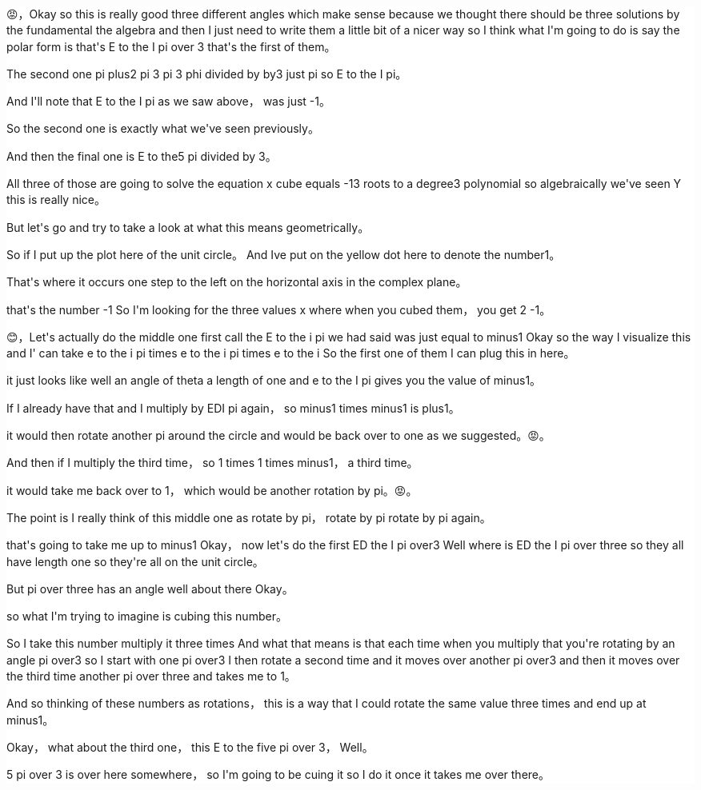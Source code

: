 😡，Okay so this is really good three different angles which make sense because we thought there should be three solutions by the fundamental the algebra and then I just need to write them a little bit of a nicer way so I think what I'm going to do is say the polar form is that's E to the I pi over 3 that's the first of them。

The second one pi plus2 pi 3 pi 3 phi divided by by3 just pi so E to the I pi。

 And I'll note that E to the I pi as we saw above， was just -1。

 So the second one is exactly what we've seen previously。

 And then the final one is E to the5 pi divided by 3。

 All three of those are going to solve the equation x cube equals -13 roots to a degree3 polynomial so algebraically we've seen Y this is really nice。

 But let's go and try to take a look at what this means geometrically。

 So if I put up the plot here of the unit circle。 And Ive put on the yellow dot here to denote the number1。

 That's where it occurs one step to the left on the horizontal axis in the complex plane。

 that's the number -1 So I'm looking for the three values x where when you cubed them， you get 2 -1。

😊，Let's actually do the middle one first call the E to the i pi we had said was just equal to minus1 Okay so the way I visualize this and I' can take e to the i pi times e to the i pi times e to the i So the first one of them I can plug this in here。

 it just looks like well an angle of theta a length of one and e to the I pi gives you the value of minus1。

If I already have that and I multiply by EDI pi again， so minus1 times minus1 is plus1。

 it would then rotate another pi around the circle and would be back over to one as we suggested。😡。

And then if I multiply the third time， so 1 times 1 times minus1， a third time。

 it would take me back over to 1， which would be another rotation by pi。😡。

The point is I really think of this middle one as rotate by pi， rotate by pi rotate by pi again。

 that's going to take me up to minus1 Okay， now let's do the first ED the I pi over3 Well where is ED the I pi over three so they all have length one so they're all on the unit circle。

But pi over three has an angle well about there Okay。

 so what I'm trying to imagine is cubing this number。

 So I take this number multiply it three times And what that means is that each time when you multiply that you're rotating by an angle pi over3 so I start with one pi over3 I then rotate a second time and it moves over another pi over3 and then it moves over the third time another pi over three and takes me to 1。

And so thinking of these numbers as rotations， this is a way that I could rotate the same value three times and end up at minus1。

Okay， what about the third one， this E to the five pi over 3， Well。

5 pi over 3 is over here somewhere， so I'm going to be cuing it so I do it once it takes me over there。
